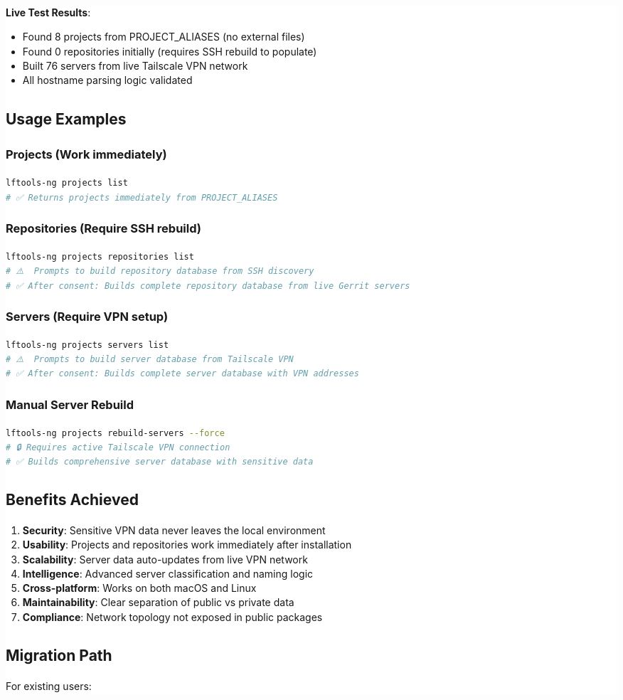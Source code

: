 **Live Test Results**:

- Found 8 projects from PROJECT_ALIASES (no external files)
- Found 0 repositories initially (requires SSH rebuild to populate)
- Built 76 servers from live Tailscale VPN network
- All hostname parsing logic validated

## Usage Examples

### Projects (Work immediately)

```bash
lftools-ng projects list
# ✅ Returns projects immediately from PROJECT_ALIASES
```

### Repositories (Require SSH rebuild)

```bash
lftools-ng projects repositories list
# ⚠️  Prompts to build repository database from SSH discovery
# ✅ After consent: Builds complete repository database from live Gerrit servers
```

### Servers (Require VPN setup)

```bash
lftools-ng projects servers list
# ⚠️  Prompts to build server database from Tailscale VPN
# ✅ After consent: Builds complete server database with VPN addresses
```

### Manual Server Rebuild

```bash
lftools-ng projects rebuild-servers --force
# 🔒 Requires active Tailscale VPN connection
# ✅ Builds comprehensive server database with sensitive data
```

## Benefits Achieved

1. **Security**: Sensitive VPN data never leaves the local environment
2. **Usability**: Projects and repositories work immediately after installation
3. **Scalability**: Server data auto-updates from live VPN network
4. **Intelligence**: Advanced server classification and naming logic
5. **Cross-platform**: Works on both macOS and Linux
6. **Maintainability**: Clear separation of public vs private data
7. **Compliance**: Network topology not exposed in public packages

## Migration Path

For existing users:
